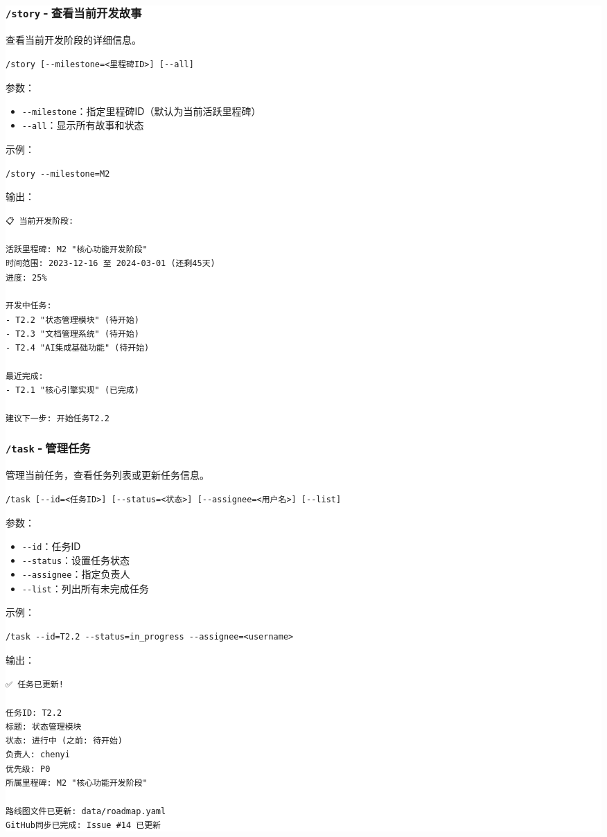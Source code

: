 ### `/story` - 查看当前开发故事

查看当前开发阶段的详细信息。

```
/story [--milestone=<里程碑ID>] [--all]
```

参数：

- `--milestone`：指定里程碑ID（默认为当前活跃里程碑）
- `--all`：显示所有故事和状态

示例：
```
/story --milestone=M2
```

输出：
```
📋 当前开发阶段:

活跃里程碑: M2 "核心功能开发阶段"
时间范围: 2023-12-16 至 2024-03-01 (还剩45天)
进度: 25%

开发中任务:
- T2.2 "状态管理模块" (待开始)
- T2.3 "文档管理系统" (待开始)
- T2.4 "AI集成基础功能" (待开始)

最近完成:
- T2.1 "核心引擎实现" (已完成)

建议下一步: 开始任务T2.2
```

### `/task` - 管理任务

管理当前任务，查看任务列表或更新任务信息。

```
/task [--id=<任务ID>] [--status=<状态>] [--assignee=<用户名>] [--list]
```

参数：

- `--id`：任务ID
- `--status`：设置任务状态
- `--assignee`：指定负责人
- `--list`：列出所有未完成任务

示例：
```
/task --id=T2.2 --status=in_progress --assignee=<username>
```

输出：
```
✅ 任务已更新!

任务ID: T2.2
标题: 状态管理模块
状态: 进行中 (之前: 待开始)
负责人: chenyi
优先级: P0
所属里程碑: M2 "核心功能开发阶段"

路线图文件已更新: data/roadmap.yaml
GitHub同步已完成: Issue #14 已更新
```